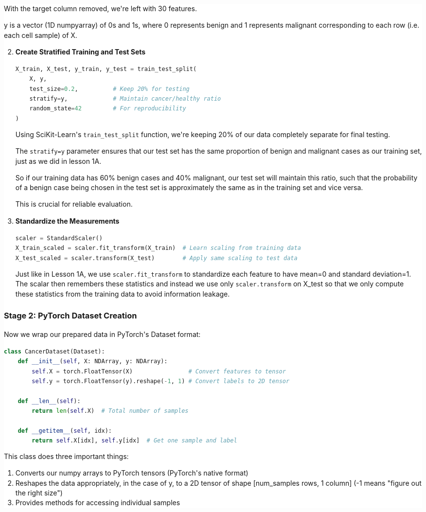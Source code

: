    With the target column removed, we're left with 30 features.

   y is a vector (1D numpyarray) of 0s and 1s, where 0 represents benign and 1 represents malignant corresponding to each row (i.e. each cell sample) of X.

2. **Create Stratified Training and Test Sets**
   ```python
   X_train, X_test, y_train, y_test = train_test_split(
       X, y,
       test_size=0.2,          # Keep 20% for testing
       stratify=y,             # Maintain cancer/healthy ratio
       random_state=42         # For reproducibility
   )
   ```
   Using SciKit-Learn's `train_test_split` function, we're keeping 20% of our data completely separate for final testing. 
   
   The `stratify=y` parameter ensures that our test set has the same proportion of benign and malignant cases as our training set, just as we did in lesson 1A. 
   
   So if our training data has 60% benign cases and 40% malignant, our test set will maintain this ratio, such that the probability of a benign case being chosen in the test set is approximately the same as in the training set and vice versa.

   This is crucial for reliable evaluation.

3. **Standardize the Measurements**
   ```python
   scaler = StandardScaler()
   X_train_scaled = scaler.fit_transform(X_train)  # Learn scaling from training data
   X_test_scaled = scaler.transform(X_test)        # Apply same scaling to test data
   ```
   Just like in Lesson 1A, we use `scaler.fit_transform` to standardize each feature to have mean=0 and standard deviation=1. The scalar then remembers these statistics and instead we use only `scaler.transform` on X_test so that we only compute these statistics from the training data to avoid information leakage.

### Stage 2: PyTorch Dataset Creation

Now we wrap our prepared data in PyTorch's Dataset format:

```python
class CancerDataset(Dataset):
    def __init__(self, X: NDArray, y: NDArray):
        self.X = torch.FloatTensor(X)                # Convert features to tensor
        self.y = torch.FloatTensor(y).reshape(-1, 1) # Convert labels to 2D tensor
        
    def __len__(self):
        return len(self.X)  # Total number of samples
        
    def __getitem__(self, idx):
        return self.X[idx], self.y[idx]  # Get one sample and label
```

This class does three important things:
1. Converts our numpy arrays to PyTorch tensors (PyTorch's native format)
2. Reshapes the data appropriately, in the case of y, to a 2D tensor of shape [num_samples rows, 1 column] (-1 means "figure out the right size")
3. Provides methods for accessing individual samples
